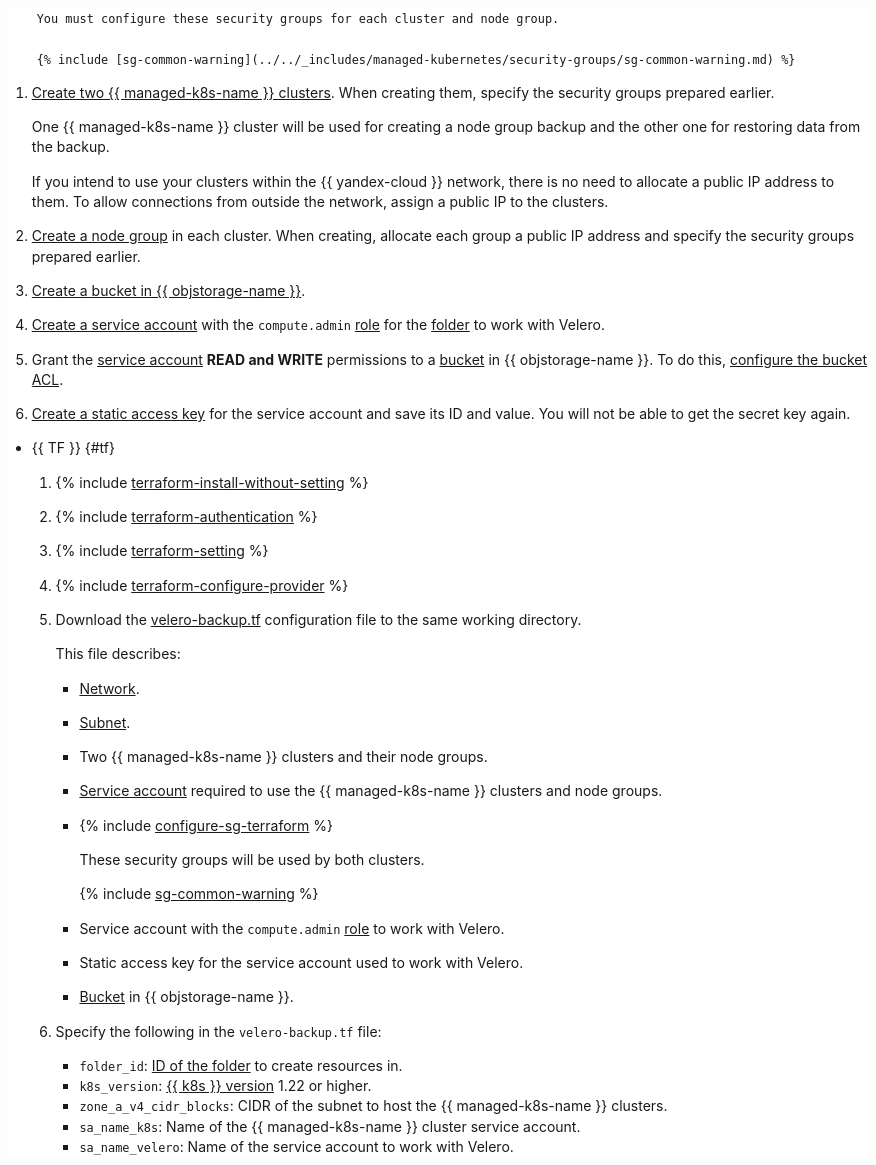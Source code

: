         You must configure these security groups for each cluster and node group.

        {% include [sg-common-warning](../../_includes/managed-kubernetes/security-groups/sg-common-warning.md) %}

  1. [Create two {{ managed-k8s-name }} clusters](../../managed-kubernetes/operations/kubernetes-cluster/kubernetes-cluster-create.md). When creating them, specify the security groups prepared earlier.

     One {{ managed-k8s-name }} cluster will be used for creating a node group backup and the other one for restoring data from the backup.

     If you intend to use your clusters within the {{ yandex-cloud }} network, there is no need to allocate a public IP address to them. To allow connections from outside the network, assign a public IP to the clusters.

  1. [Create a node group](../../managed-kubernetes/operations/node-group/node-group-create.md) in each cluster. When creating, allocate each group a public IP address and specify the security groups prepared earlier.
  1. [Create a bucket in {{ objstorage-name }}](../../storage/operations/buckets/create.md).
  1. [Create a service account](../../iam/operations/sa/create.md) with the `compute.admin` [role](../../iam/concepts/access-control/roles.md) for the [folder](../../resource-manager/concepts/resources-hierarchy.md#folder) to work with Velero.
  1. Grant the [service account](../../iam/concepts/users/service-accounts.md) **READ and WRITE** permissions to a [bucket](../../storage/concepts/bucket.md) in {{ objstorage-name }}. To do this, [configure the bucket ACL](../../storage/operations/buckets/edit-acl.md).
  1. [Create a static access key](../../iam/operations/authentication/manage-access-keys.md#create-access-key) for the service account and save its ID and value. You will not be able to get the secret key again.

- {{ TF }} {#tf}

  1. {% include [terraform-install-without-setting](../../_includes/mdb/terraform/install-without-setting.md) %}
  1. {% include [terraform-authentication](../../_includes/mdb/terraform/authentication.md) %}
  1. {% include [terraform-setting](../../_includes/mdb/terraform/setting.md) %}
  1. {% include [terraform-configure-provider](../../_includes/mdb/terraform/configure-provider.md) %}

  1. Download the [velero-backup.tf](https://github.com/yandex-cloud-examples/yc-mk8s-velero-backup/blob/main/velero-backup.tf) configuration file to the same working directory.

     This file describes:
     * [Network](../../vpc/concepts/network.md#network).
     * [Subnet](../../vpc/concepts/network.md#subnet).
     * Two {{ managed-k8s-name }} clusters and their node groups.
     * [Service account](../../iam/concepts/users/service-accounts.md) required to use the {{ managed-k8s-name }} clusters and node groups.
     * {% include [configure-sg-terraform](../../_includes/managed-kubernetes/security-groups/configure-sg-tf-with-audience-lvl3.md) %}

        These security groups will be used by both clusters.

        {% include [sg-common-warning](../../_includes/managed-kubernetes/security-groups/sg-common-warning.md) %}

     * Service account with the `compute.admin` [role](../../iam/concepts/access-control/roles.md) to work with Velero.
     * Static access key for the service account used to work with Velero.
     * [Bucket](../../storage/concepts/bucket.md) in {{ objstorage-name }}.
  1. Specify the following in the `velero-backup.tf` file:
     * `folder_id`: [ID of the folder](../../resource-manager/operations/folder/get-id.md) to create resources in.
     * `k8s_version`: [{{ k8s }} version](../../managed-kubernetes/concepts/release-channels-and-updates.md) 1.22 or higher.
     * `zone_a_v4_cidr_blocks`: CIDR of the subnet to host the {{ managed-k8s-name }} clusters.
     * `sa_name_k8s`: Name of the {{ managed-k8s-name }} cluster service account.
     * `sa_name_velero`: Name of the service account to work with Velero.
